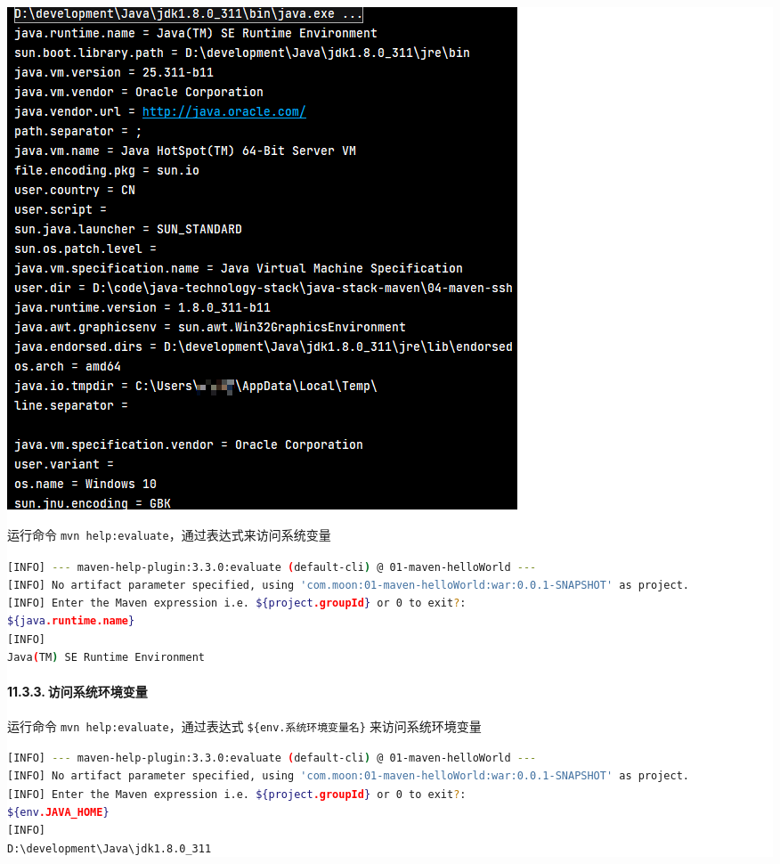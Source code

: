 ![](images/386912022239583.png)

运行命令 `mvn help:evaluate`，通过表达式来访问系统变量

```bash
[INFO] --- maven-help-plugin:3.3.0:evaluate (default-cli) @ 01-maven-helloWorld ---
[INFO] No artifact parameter specified, using 'com.moon:01-maven-helloWorld:war:0.0.1-SNAPSHOT' as project.
[INFO] Enter the Maven expression i.e. ${project.groupId} or 0 to exit?:
${java.runtime.name}
[INFO]
Java(TM) SE Runtime Environment
```

#### 11.3.3. 访问系统环境变量

运行命令 `mvn help:evaluate`，通过表达式 `${env.系统环境变量名}` 来访问系统环境变量

```bash
[INFO] --- maven-help-plugin:3.3.0:evaluate (default-cli) @ 01-maven-helloWorld ---
[INFO] No artifact parameter specified, using 'com.moon:01-maven-helloWorld:war:0.0.1-SNAPSHOT' as project.
[INFO] Enter the Maven expression i.e. ${project.groupId} or 0 to exit?:
${env.JAVA_HOME}
[INFO]
D:\development\Java\jdk1.8.0_311
```
